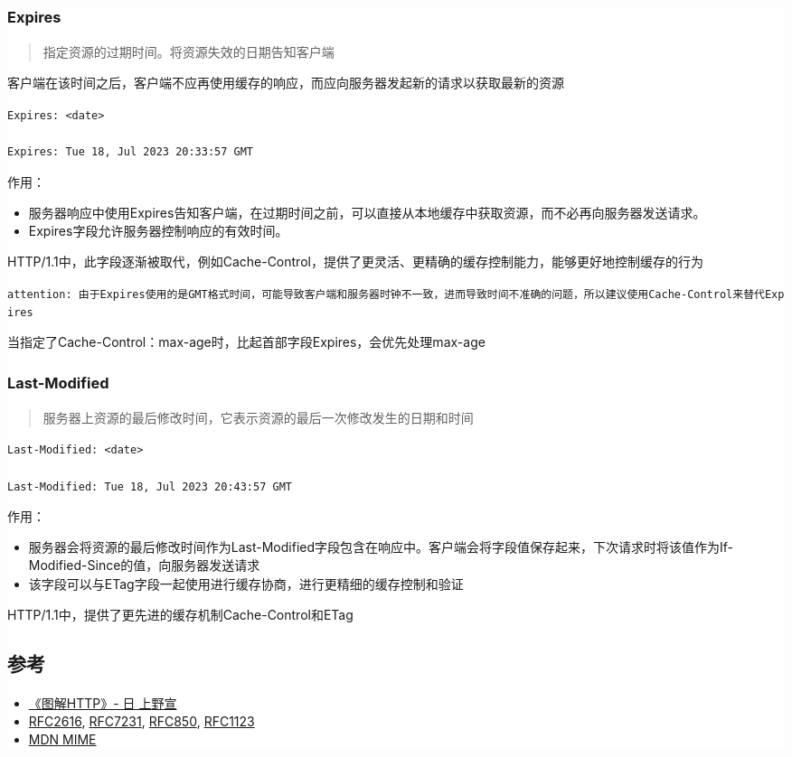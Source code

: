 ### Expires

> 指定资源的过期时间。将资源失效的日期告知客户端

客户端在该时间之后，客户端不应再使用缓存的响应，而应向服务器发起新的请求以获取最新的资源

```
Expires: <date>

Expires: Tue 18, Jul 2023 20:33:57 GMT
```

作用：

- 服务器响应中使用Expires告知客户端，在过期时间之前，可以直接从本地缓存中获取资源，而不必再向服务器发送请求。
- Expires字段允许服务器控制响应的有效时间。

HTTP/1.1中，此字段逐渐被取代，例如Cache-Control，提供了更灵活、更精确的缓存控制能力，能够更好地控制缓存的行为

`attention: 由于Expires使用的是GMT格式时间，可能导致客户端和服务器时钟不一致，进而导致时间不准确的问题，所以建议使用Cache-Control来替代Expires`

当指定了Cache-Control：max-age时，比起首部字段Expires，会优先处理max-age

### Last-Modified

> 服务器上资源的最后修改时间，它表示资源的最后一次修改发生的日期和时间

```
Last-Modified: <date>

Last-Modified: Tue 18, Jul 2023 20:43:57 GMT
```
作用：
- 服务器会将资源的最后修改时间作为Last-Modified字段包含在响应中。客户端会将字段值保存起来，下次请求时将该值作为If-Modified-Since的值，向服务器发送请求
- 该字段可以与ETag字段一起使用进行缓存协商，进行更精细的缓存控制和验证

HTTP/1.1中，提供了更先进的缓存机制Cache-Control和ETag


## 参考
- [《图解HTTP》- 日 上野宣](https://www.ituring.com.cn/book/1229)
- [RFC2616](https://datatracker.ietf.org/doc/html/rfc2616), [RFC7231](https://datatracker.ietf.org/doc/html/rfc7231), [RFC850](https://datatracker.ietf.org/doc/html/rfc850), [RFC1123](https://datatracker.ietf.org/doc/html/rfc1123)
- [MDN MIME](https://developer.mozilla.org/zh-CN/docs/Web/HTTP/Basics_of_HTTP/MIME_types/Common_types)

